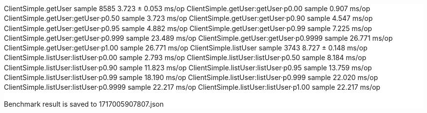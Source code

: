 ClientSimple.getUser                        sample   8585   3.723 ± 0.053   ms/op
ClientSimple.getUser:getUser·p0.00          sample          0.907           ms/op
ClientSimple.getUser:getUser·p0.50          sample          3.723           ms/op
ClientSimple.getUser:getUser·p0.90          sample          4.547           ms/op
ClientSimple.getUser:getUser·p0.95          sample          4.882           ms/op
ClientSimple.getUser:getUser·p0.99          sample          7.225           ms/op
ClientSimple.getUser:getUser·p0.999         sample         23.489           ms/op
ClientSimple.getUser:getUser·p0.9999        sample         26.771           ms/op
ClientSimple.getUser:getUser·p1.00          sample         26.771           ms/op
ClientSimple.listUser                       sample   3743   8.727 ± 0.148   ms/op
ClientSimple.listUser:listUser·p0.00        sample          2.793           ms/op
ClientSimple.listUser:listUser·p0.50        sample          8.184           ms/op
ClientSimple.listUser:listUser·p0.90        sample         11.823           ms/op
ClientSimple.listUser:listUser·p0.95        sample         13.759           ms/op
ClientSimple.listUser:listUser·p0.99        sample         18.190           ms/op
ClientSimple.listUser:listUser·p0.999       sample         22.020           ms/op
ClientSimple.listUser:listUser·p0.9999      sample         22.217           ms/op
ClientSimple.listUser:listUser·p1.00        sample         22.217           ms/op

Benchmark result is saved to 1717005907807.json

